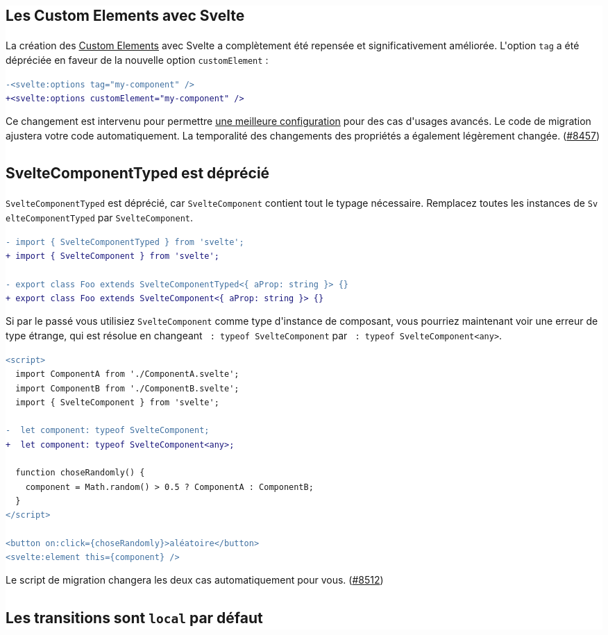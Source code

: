 ## Les Custom Elements avec Svelte

La création des <span class="vo">[Custom Elements](/docs/development#custom-elements)</span> avec Svelte a complètement été repensée et significativement améliorée. L'option `tag` a été dépréciée en faveur de la nouvelle option `customElement` :

```diff
-<svelte:options tag="my-component" />
+<svelte:options customElement="my-component" />
```

Ce changement est intervenu pour permettre [une meilleure configuration](custom-elements-api#component-options) pour des cas d'usages avancés. Le code de migration ajustera votre code automatiquement. La temporalité des changements des propriétés a également légèrement changée. ([#8457](https://github.com/sveltejs/svelte/issues/8457))

## SvelteComponentTyped est déprécié

`SvelteComponentTyped` est déprécié, car `SvelteComponent` contient tout le typage nécessaire. Remplacez toutes les instances de `SvelteComponentTyped` par `SvelteComponent`.

```diff
- import { SvelteComponentTyped } from 'svelte';
+ import { SvelteComponent } from 'svelte';

- export class Foo extends SvelteComponentTyped<{ aProp: string }> {}
+ export class Foo extends SvelteComponent<{ aProp: string }> {}
```

Si par le passé vous utilisiez `SvelteComponent` comme type d'instance de composant, vous pourriez maintenant voir une erreur de type étrange, qui est résolue en changeant ` : typeof SvelteComponent` par ` : typeof SvelteComponent<any>`.

```diff
<script>
  import ComponentA from './ComponentA.svelte';
  import ComponentB from './ComponentB.svelte';
  import { SvelteComponent } from 'svelte';

-  let component: typeof SvelteComponent;
+  let component: typeof SvelteComponent<any>;

  function choseRandomly() {
    component = Math.random() > 0.5 ? ComponentA : ComponentB;
  }
</script>

<button on:click={choseRandomly}>aléatoire</button>
<svelte:element this={component} />
```

Le script de migration changera les deux cas automatiquement pour vous. ([#8512](https://github.com/sveltejs/svelte/issues/8512))

## Les transitions sont `local` par défaut
